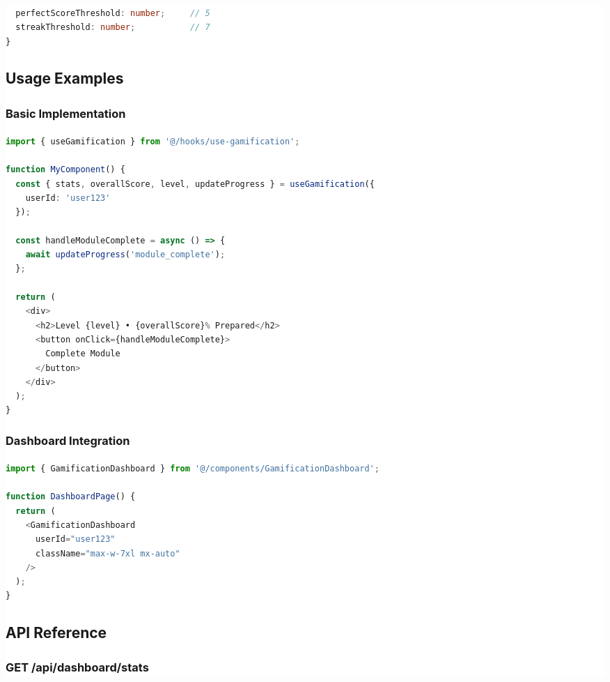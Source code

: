 ```typescript
  perfectScoreThreshold: number;     // 5
  streakThreshold: number;           // 7
}
```

## Usage Examples

### Basic Implementation

```typescript
import { useGamification } from '@/hooks/use-gamification';

function MyComponent() {
  const { stats, overallScore, level, updateProgress } = useGamification({
    userId: 'user123'
  });

  const handleModuleComplete = async () => {
    await updateProgress('module_complete');
  };

  return (
    <div>
      <h2>Level {level} • {overallScore}% Prepared</h2>
      <button onClick={handleModuleComplete}>
        Complete Module
      </button>
    </div>
  );
}
```

### Dashboard Integration

```typescript
import { GamificationDashboard } from '@/components/GamificationDashboard';

function DashboardPage() {
  return (
    <GamificationDashboard 
      userId="user123"
      className="max-w-7xl mx-auto"
    />
  );
}
```

## API Reference

### GET /api/dashboard/stats
